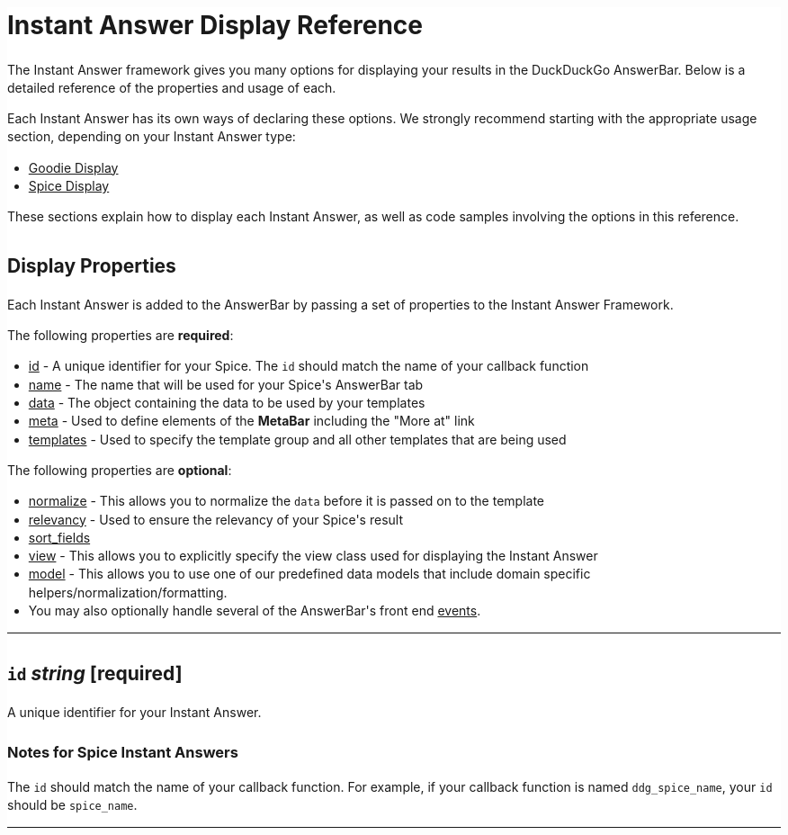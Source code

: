 # Instant Answer Display Reference

The Instant Answer framework gives you many options for displaying your results in the DuckDuckGo AnswerBar. Below is a detailed reference of the properties and usage of each.

Each Instant Answer has its own ways of declaring these options. We strongly recommend starting with the appropriate usage section, depending on your Instant Answer type:

- [Goodie Display](http://docs.duckduckhack.com/frontend-reference/setting-goodie-display.html)
- [Spice Display](http://docs.duckduckhack.com/frontend-reference/setting-spice-display.html)

These sections explain how to display each Instant Answer, as well as code samples involving the options in this reference.

## Display Properties

Each Instant Answer is added to the AnswerBar by passing a set of properties to the Instant Answer Framework.

The following properties are **required**:

- [id](#id-string-required) - A unique identifier for your Spice. The `id` should match the name of your callback function
- [name](#name-string-required) - The name that will be used for your Spice's AnswerBar tab
- [data](#data-object-required) - The object containing the data to be used by your templates
- [meta](#meta-object-required) - Used to define elements of the **MetaBar** including the "More at" link
- [templates](#templates-object-required) - Used to specify the template group and all other templates that are being used

The following properties are **optional**:

- [normalize](#normalize-function-optional) - This allows you to normalize the `data` before it is passed on to the template
- [relevancy](#relevancy-object-optional) - Used to ensure the relevancy of your Spice's result
- [sort_fields](#sortfields-object-optional)
- [view](#view-string-optional) - This allows you to explicitly specify the view class used for displaying the Instant Answer
- [model](#model-string-optional) - This allows you to use one of our predefined data models that include domain specific helpers/normalization/formatting.
- You may also optionally handle several of the AnswerBar's front end [events](#events).

------

## `id` *string* [required]

A unique identifier for your Instant Answer.

### Notes for Spice Instant Answers

The `id` should match the name of your callback function. For example, if your callback function is named `ddg_spice_name`, your `id` should be `spice_name`.

------
